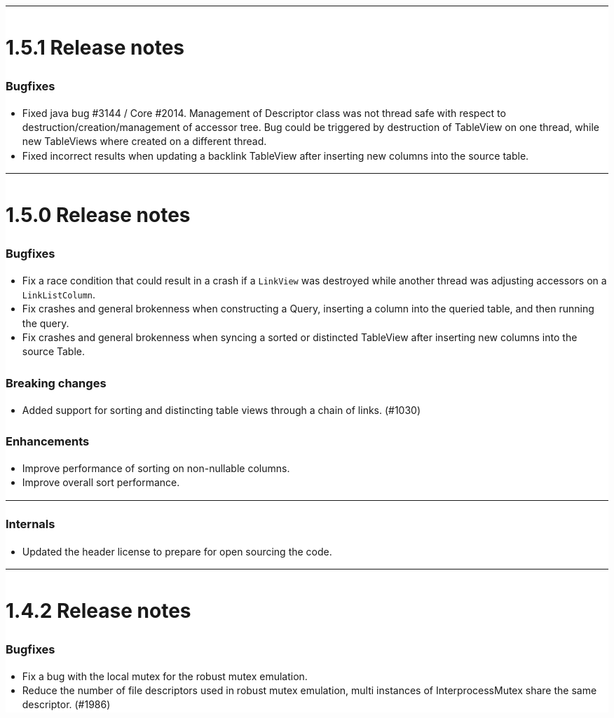 ----------------------------------------------

# 1.5.1 Release notes

### Bugfixes

* Fixed java bug #3144 / Core #2014. Management of Descriptor class was
  not thread safe with respect to destruction/creation/management of
  accessor tree. Bug could be triggered by destruction of TableView on
  one thread, while new TableViews where created on a different thread.
* Fixed incorrect results when updating a backlink TableView after inserting
  new columns into the source table.

----------------------------------------------

# 1.5.0 Release notes

### Bugfixes

* Fix a race condition that could result in a crash if a `LinkView` was
  destroyed while another thread was adjusting accessors on a `LinkListColumn`.
* Fix crashes and general brokenness when constructing a Query, inserting a
  column into the queried table, and then running the query.
* Fix crashes and general brokenness when syncing a sorted or distincted
  TableView after inserting new columns into the source Table.

### Breaking changes

* Added support for sorting and distincting table views through a chain of
  links. (#1030)

### Enhancements

* Improve performance of sorting on non-nullable columns.
* Improve overall sort performance.

-----------

### Internals

* Updated the header license to prepare for open sourcing the code.

----------------------------------------------

# 1.4.2 Release notes

### Bugfixes

* Fix a bug with the local mutex for the robust mutex emulation.
* Reduce the number of file descriptors used in robust mutex emulation,
  multi instances of InterprocessMutex share the same descriptor. (#1986)
